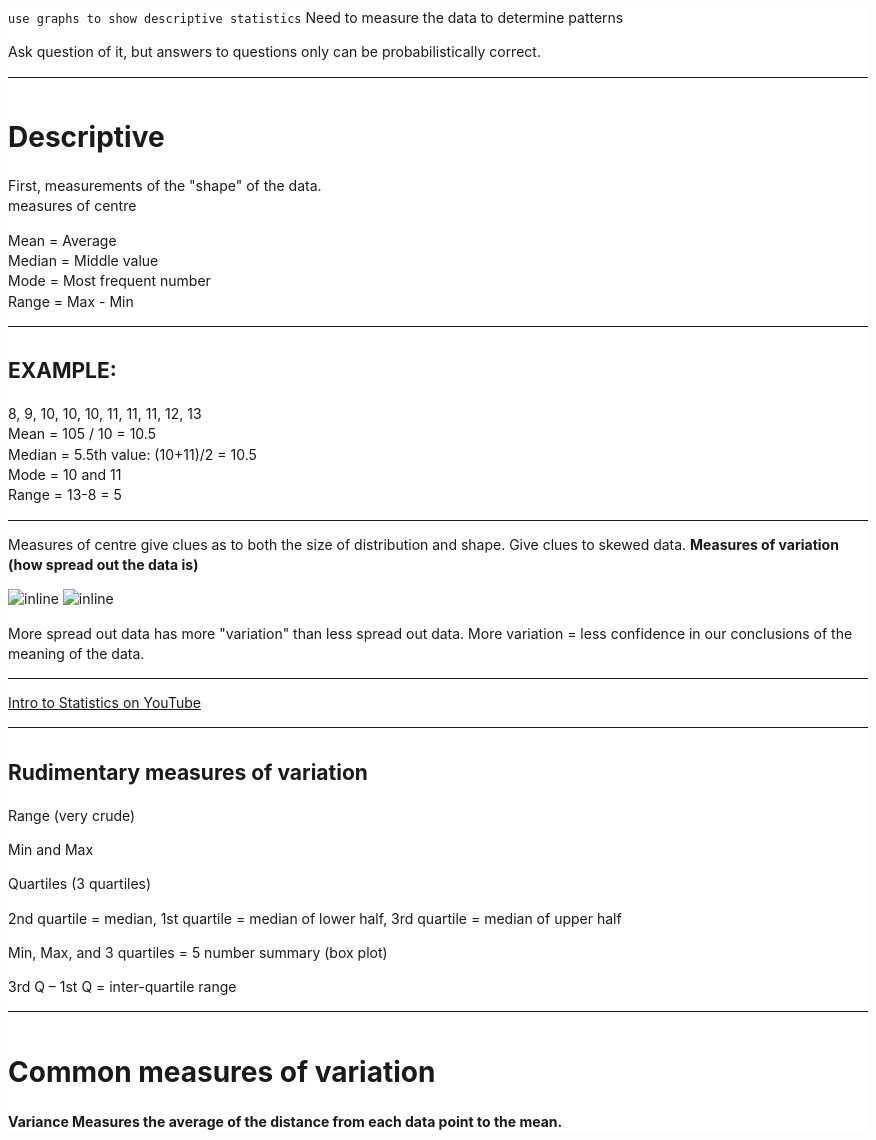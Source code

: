 ```use graphs to show descriptive statistics```
Need to measure the data to determine patterns

Ask question of it, but answers to questions only can be probabilistically correct. 

---

# Descriptive

First, measurements of the "shape" of the data. <br>
measures of centre

Mean = Average <br>
Median = Middle value <br>
Mode = Most frequent number <br>
Range = Max - Min

---

## EXAMPLE:

8, 9, 10, 10, 10, 11, 11, 11, 12, 13 <br>
Mean = 105 / 10 = 10.5 <br>
Median = 5.5th value: (10+11)/2 = 10.5 <br>
Mode = 10 and 11 <br>
Range = 13-8 = 5 <br>

---

Measures of centre give clues as to both the size of distribution and shape. Give clues to skewed data.
**Measures of variation (how spread out the data is)**

![inline](./ST-Images/Linear_least_squares_1.jpg) ![inline](./ST-Images/Linear_least_squares_2.jpg) 

More spread out data has more "variation" than less spread out data.
More variation = less confidence in our conclusions of the meaning of the data.

---

[Intro to Statistics on YouTube](https://www.youtube.com/watch?v=NIhU9HB1NwM)

---

## Rudimentary measures of variation

Range (very crude)

Min and Max

Quartiles (3 quartiles)

2nd quartile = median, 1st quartile = median of lower half, 3rd quartile = median of upper half

Min, Max, and 3 quartiles = 5 number summary (box plot)

3rd Q – 1st Q = inter-quartile range

---

# Common measures of variation

#### **Variance** Measures the average of the distance from each data point to the mean.
```
